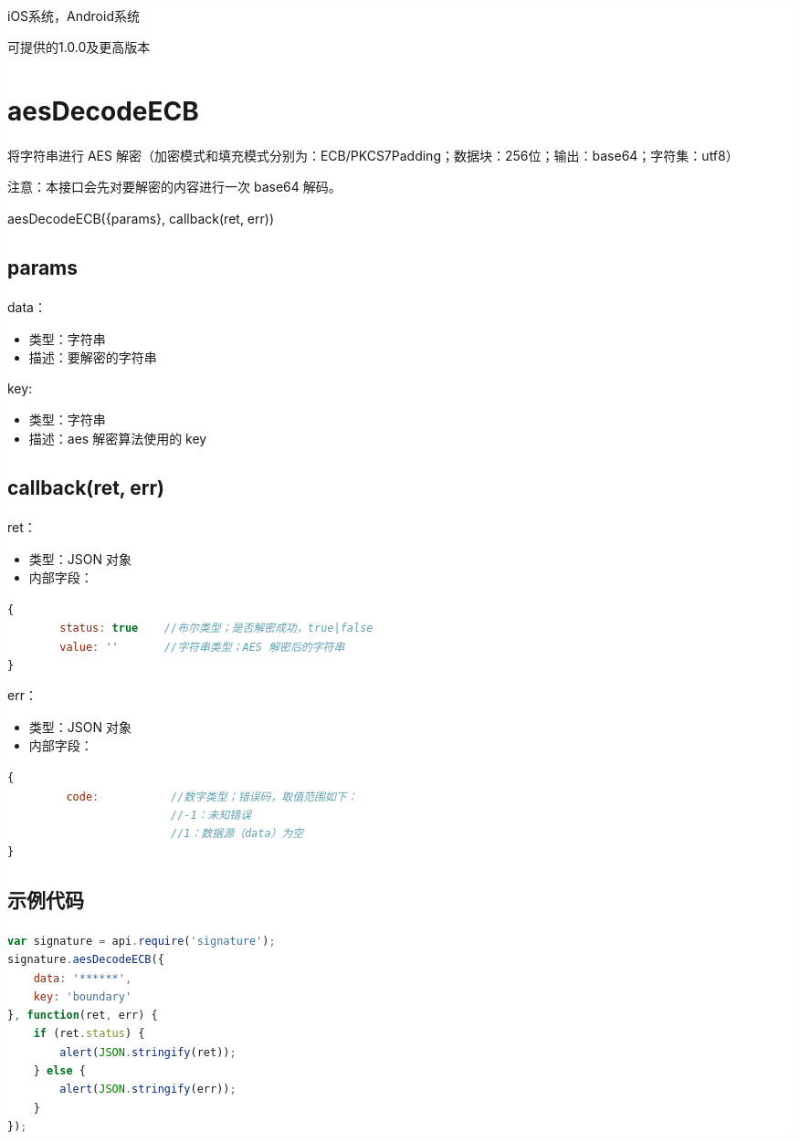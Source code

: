 iOS系统，Android系统

可提供的1.0.0及更高版本

<div id="11"></div>

# **aesDecodeECB**

将字符串进行 AES 解密（加密模式和填充模式分别为：ECB/PKCS7Padding；数据块：256位；输出：base64；字符集：utf8）

注意：本接口会先对要解密的内容进行一次 base64 解码。

aesDecodeECB({params}, callback(ret, err))

## params

data：

- 类型：字符串
- 描述：要解密的字符串

key:

- 类型：字符串
- 描述：aes 解密算法使用的 key

## callback(ret, err)

ret：

- 类型：JSON 对象
- 内部字段：

```js
{
        status: true    //布尔类型；是否解密成功，true|false
        value: ''       //字符串类型；AES 解密后的字符串
}
```

err：

- 类型：JSON 对象
- 内部字段：

```js
{
	     code:           //数字类型；错误码，取值范围如下：
	                     //-1：未知错误
	                     //1：数据源（data）为空
}
```

## 示例代码

```js
var signature = api.require('signature');
signature.aesDecodeECB({
	data: '******',
	key: 'boundary'
}, function(ret, err) {
	if (ret.status) {
		alert(JSON.stringify(ret));
	} else {
		alert(JSON.stringify(err));
	}
});
```